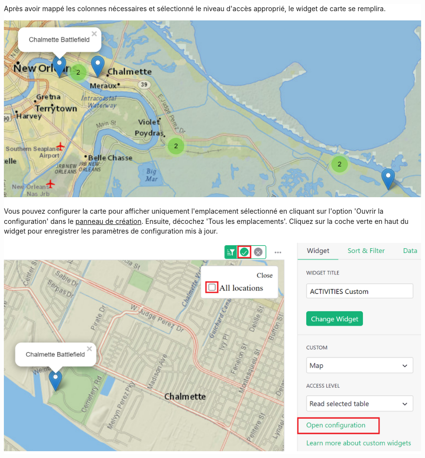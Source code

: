 Après avoir mappé les colonnes nécessaires et sélectionné le niveau d'accès approprié, le widget de carte se remplira.

*![carte finale](images/widget-custom/map-final.png)*

Vous pouvez configurer la carte pour afficher uniquement l'emplacement sélectionné en cliquant sur l'option 'Ouvrir la configuration' dans le [panneau de création](glossary.md#creator-panel). Ensuite, décochez 'Tous les emplacements'. Cliquez sur la coche verte en haut du widget pour enregistrer les paramètres de configuration mis à jour.

*![configuration de carte emplacement](images/widget-custom/map-configuration-location.png)*
